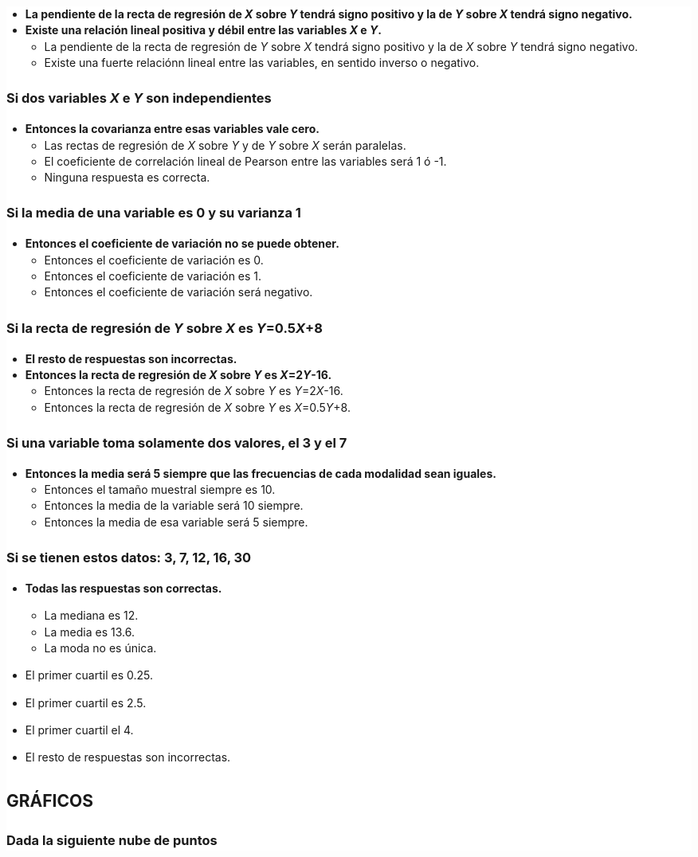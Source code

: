 - **La pendiente de la recta de regresión de *X* sobre *Y* tendrá signo positivo y la de *Y* sobre *X* tendrá signo negativo.**
- **Existe una relación lineal positiva y débil entre las variables *X* e *Y*.**
  - La pendiente de la recta de regresión de *Y* sobre *X* tendrá signo positivo y la de *X* sobre *Y* tendrá signo negativo.
  - Existe una fuerte relaciónn lineal entre las variables, en sentido inverso o negativo.

### Si dos variables *X* e *Y* son independientes

- **Entonces la covarianza entre esas variables vale cero.**
  - Las rectas de regresión de *X* sobre *Y* y de *Y* sobre *X* serán paralelas.
  - El coeficiente de correlación lineal de Pearson entre las variables será 1 ó -1.
  - Ninguna respuesta es correcta.

### Si la media de una variable es 0 y su varianza 1

- **Entonces el coeficiente de variación no se puede obtener.**
  - Entonces el coeficiente de variación es 0.
  - Entonces el coeficiente de variación es 1.
  - Entonces el coeficiente de variación será negativo.

### Si la recta de regresión de *Y* sobre *X* es *Y*=0.5*X*+8

- **El resto de respuestas son incorrectas.**
- **Entonces la recta de regresión de *X* sobre *Y* es *X*=2*Y*-16.**
  - Entonces la recta de regresión de *X* sobre *Y* es *Y*=2*X*-16.
  - Entonces la recta de regresión de *X* sobre *Y* es *X*=0.5*Y*+8.

### Si una variable toma solamente dos valores, el 3 y el 7

- **Entonces la media será 5 siempre que las frecuencias de cada modalidad sean iguales.**
  - Entonces el tamaño muestral siempre es 10.
  - Entonces la media de la variable será 10 siempre.
  - Entonces la media de esa variable será 5 siempre.

### Si se tienen estos datos: 3, 7, 12, 16, 30

- **Todas las respuestas son correctas.**
  - La mediana es 12.
  - La media es 13.6.
  - La moda no es única.

- El primer cuartil es 0.25.
- El primer cuartil es 2.5.
- El primer cuartil el 4.
- El resto de respuestas son incorrectas.

## GRÁFICOS

### Dada la siguiente nube de puntos
